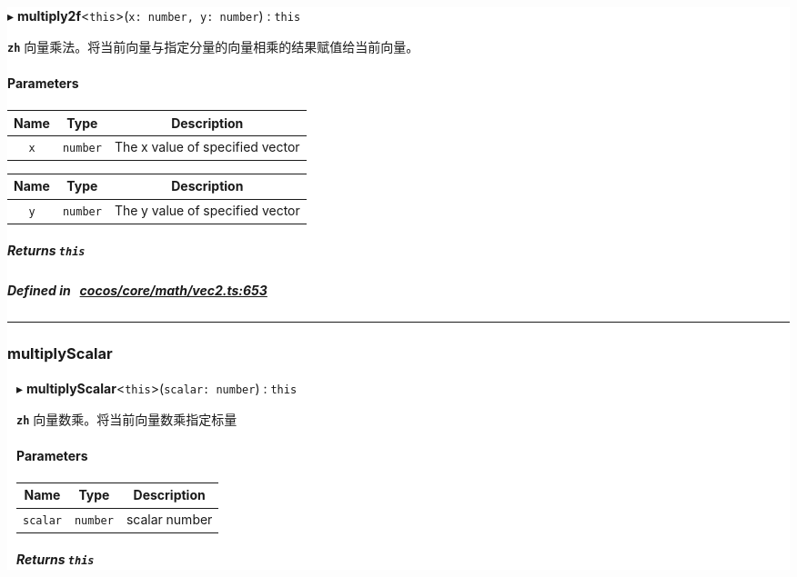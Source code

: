 ▸   **multiply2f**<`this`\>(`x: number, y: number`) : `this`




**`zh`** 向量乘法。将当前向量与指定分量的向量相乘的结果赋值给当前向量。








#### Parameters

| Name | Type | Description |
| :------: | :------: | :------: |
| `x` | `number` | The x value of specified vector  |

| Name | Type | Description |
| :------: | :------: | :------: |
| `y` | `number` | The y value of specified vector  |



##### Returns `this`




</div>

##### Defined in &nbsp;   [cocos/core/math/vec2.ts:653](https://github.com/cocos-creator/engine/blob/c7bf6b8a9/cocos/core/math/vec2.ts#L653)&nbsp;
___
### multiplyScalar
<div style="margin-left: 10px;">

▸   **multiplyScalar**<`this`\>(`scalar: number`) : `this`




**`zh`** 向量数乘。将当前向量数乘指定标量








#### Parameters

| Name | Type | Description |
| :------: | :------: | :------: |
| `scalar` | `number` | scalar number  |



##### Returns `this`

